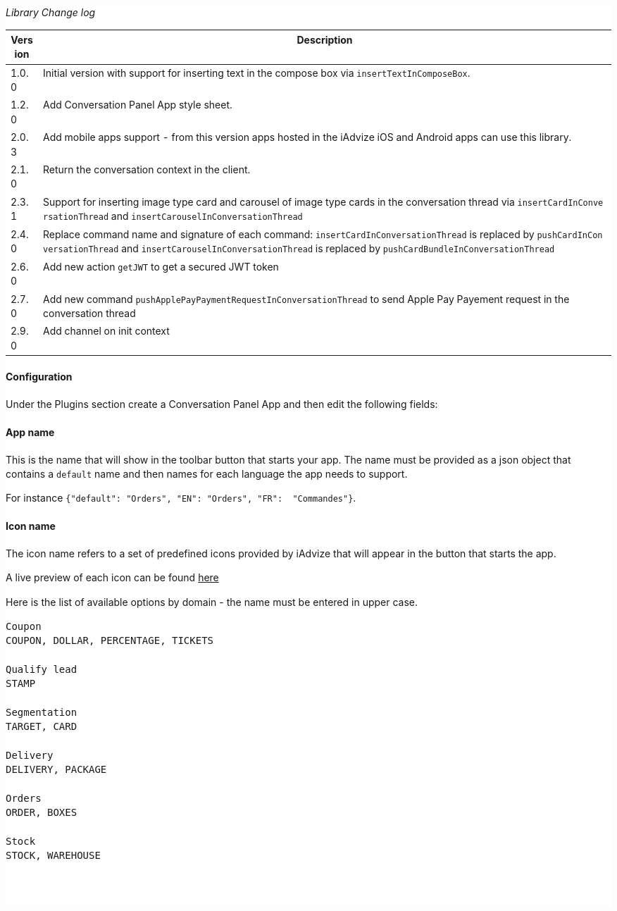 *Library Change log*

| Version | Description |
| --- | --- |
| 1.0.0 | Initial version with support for inserting text in the compose box via `insertTextInComposeBox`. |
| 1.2.0 | Add Conversation Panel App style sheet. |
| 2.0.3 | Add mobile apps support - from this version apps hosted in the iAdvize iOS and Android apps can use this library. |
| 2.1.0 | Return the conversation context in the client.
| 2.3.1 | Support for inserting image type card and carousel of image type cards in the conversation thread via `insertCardInConversationThread` and `insertCarouselInConversationThread` |
| 2.4.0 | Replace command name and signature of each command: `insertCardInConversationThread` is replaced by `pushCardInConversationThread` and `insertCarouselInConversationThread` is replaced by `pushCardBundleInConversationThread`|
| 2.6.0 | Add new action `getJWT` to get a secured JWT token |
| 2.7.0 | Add new command `pushApplePayPaymentRequestInConversationThread` to send Apple Pay Payement request in the conversation thread |
| 2.9.0 | Add channel on init context |

#### Configuration
Under the Plugins section create a Conversation Panel App and then edit the following fields:

#### App name
This is the name that will show in the toolbar button that starts your app.
The name must be provided as a json object that contains a `default` name and then names for each language the app needs
to support.

For instance `{"default": "Orders", "EN": "Orders", "FR":  "Commandes"}`.
#### Icon name
The icon name refers to a set of predefined icons provided by iAdvize that will appear in the button that starts the app.

A live preview of each icon can be found [here](https://front.storybook.iadvize.net/icons/master/iframe.html?id=special-icons-for-conversation-panel-apps--page&viewMode=story)

Here is the list of available options by domain - the name must be entered in upper case.
<pre class="prettyprint lang-js">
Coupon
COUPON, DOLLAR, PERCENTAGE, TICKETS

Qualify lead
STAMP
 
Segmentation
TARGET, CARD

Delivery
DELIVERY, PACKAGE

Orders
ORDER, BOXES

Stock
STOCK, WAREHOUSE
